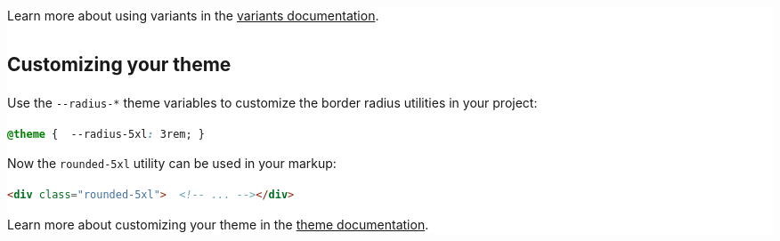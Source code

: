 Learn more about using variants in the [variants documentation](https://tailwindcss.com/docs/hover-focus-and-other-states).

## Customizing your theme

Use the `--radius-*` theme variables to customize the border radius utilities in your project:

```css
@theme {  --radius-5xl: 3rem; }
```

Now the `rounded-5xl` utility can be used in your markup:

```html
<div class="rounded-5xl">  <!-- ... --></div>
```

Learn more about customizing your theme in the [theme documentation](https://tailwindcss.com/docs/theme#customizing-your-theme).
